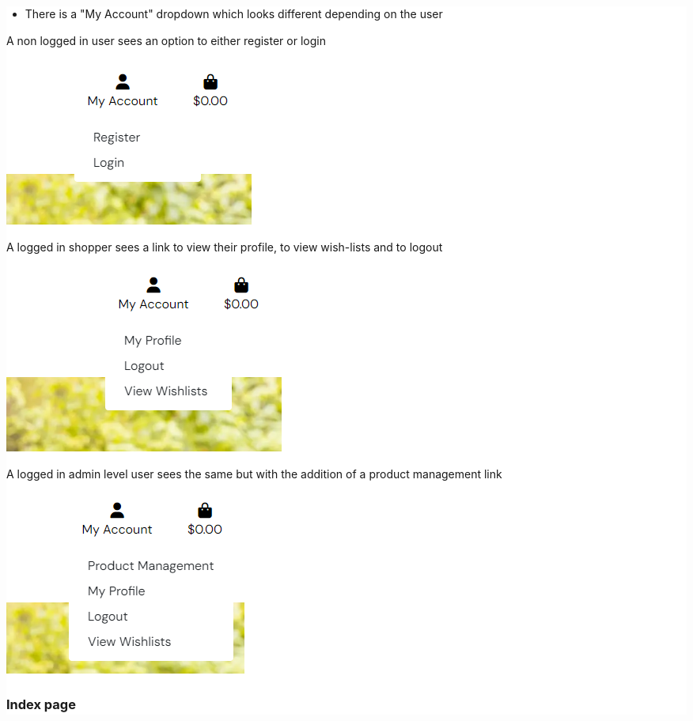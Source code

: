 - There is a "My Account" dropdown which looks different depending on the user

A non logged in user sees an option to either register or login

![Navigation bar as a not logged in user](docs/images/navbar-not-logged-in.PNG)

A logged in shopper sees a link to view their profile, to view wish-lists and to logout

![Navigation bar as a logged in shopper](docs/images/navbar-logged-in-shopper.PNG)

A logged in admin level user sees the same but with the addition of a product management link

![Navigation bar as a logged in shopper](docs/images/navbar-logged-in-admin.PNG)

### Index page
